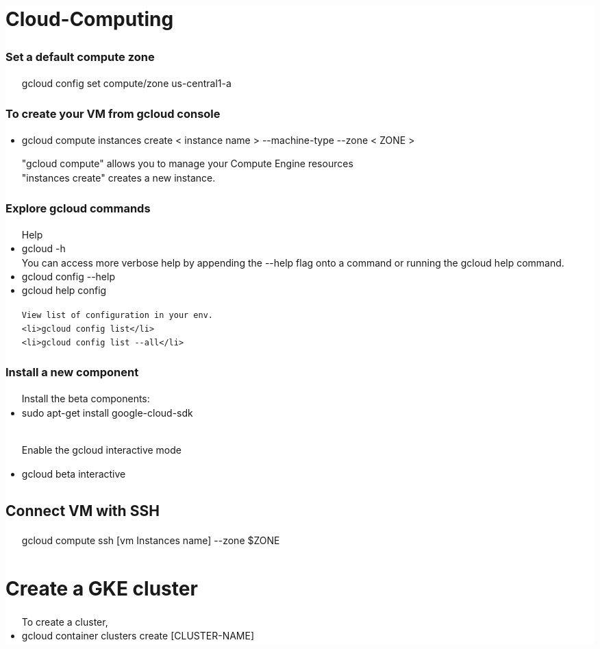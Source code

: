 # Cloud-Computing

### Set a default compute zone
  <ul>
  gcloud config set compute/zone us-central1-a
  </ul>

### To create your VM from gcloud console
<ul>
<li>gcloud compute instances create < instance name > --machine-type <machine type> --zone < ZONE ></li>

  "gcloud compute" allows you to manage your Compute Engine resources<br>
  "instances create" creates a new instance.
  </ul>
  
### Explore gcloud commands
  <ul>
    Help
    <li>gcloud -h</li>
    You can access more verbose help by appending the --help flag onto a command or running the gcloud help command.
    <li>gcloud config --help</li>
    <li> gcloud help config</li>
    
    View list of configuration in your env.
    <li>gcloud config list</li>
    <li>gcloud config list --all</li>
   
  </ul>
  
### Install a new component
  <ul>
  Install the beta components:
    <li>sudo apt-get install google-cloud-sdk</li><br>
  
  Enable the gcloud interactive mode
    <li>gcloud beta interactive</li>
  </ul>

## Connect VM with SSH
  <ul>
  gcloud compute ssh [vm Instances name] --zone $ZONE
  </ul>
  
  
# Create a GKE cluster
  <ul>
    To create a cluster,
    <li>gcloud container clusters create [CLUSTER-NAME]</li>
    
